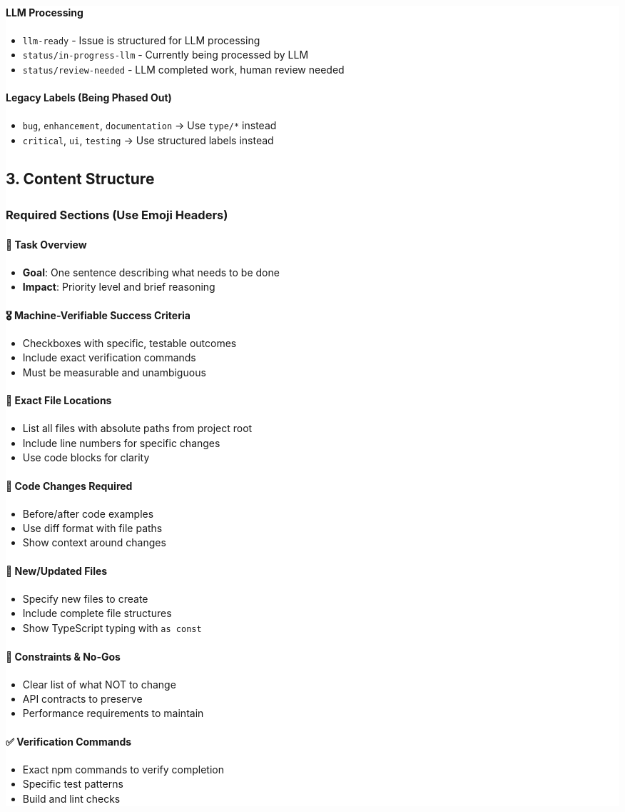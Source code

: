 #### LLM Processing

- `llm-ready` - Issue is structured for LLM processing
- `status/in-progress-llm` - Currently being processed by LLM
- `status/review-needed` - LLM completed work, human review needed

#### Legacy Labels (Being Phased Out)

- `bug`, `enhancement`, `documentation` → Use `type/*` instead
- `critical`, `ui`, `testing` → Use structured labels instead

## 3. Content Structure

### Required Sections (Use Emoji Headers)

#### 🎯 Task Overview

- **Goal**: One sentence describing what needs to be done
- **Impact**: Priority level and brief reasoning

#### 🎖️ Machine-Verifiable Success Criteria

- Checkboxes with specific, testable outcomes
- Include exact verification commands
- Must be measurable and unambiguous

#### 📍 Exact File Locations

- List all files with absolute paths from project root
- Include line numbers for specific changes
- Use code blocks for clarity

#### 🔧 Code Changes Required

- Before/after code examples
- Use diff format with file paths
- Show context around changes

#### 📁 New/Updated Files

- Specify new files to create
- Include complete file structures
- Show TypeScript typing with `as const`

#### 🚫 Constraints & No-Gos

- Clear list of what NOT to change
- API contracts to preserve
- Performance requirements to maintain

#### ✅ Verification Commands

- Exact npm commands to verify completion
- Specific test patterns
- Build and lint checks
